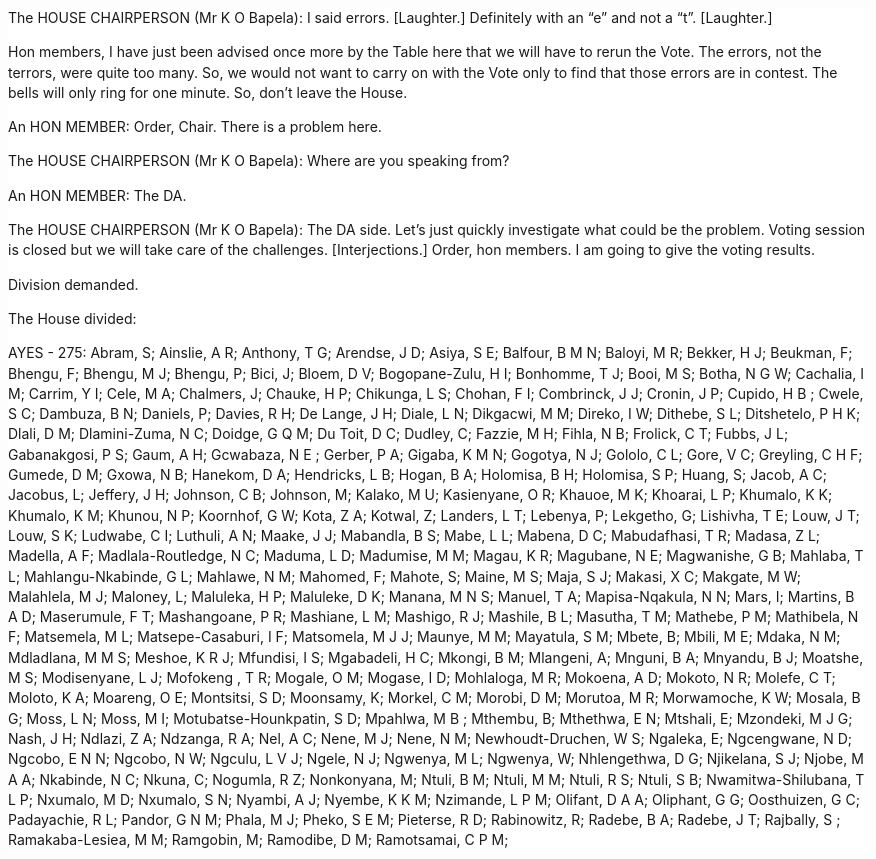 The HOUSE CHAIRPERSON (Mr K O Bapela): I said errors. [Laughter.]
Definitely with an “e” and not a “t”. [Laughter.]

Hon members, I have just been advised once more by the Table here that we
will have to rerun the Vote. The errors, not the terrors, were quite too
many. So, we would not want to carry on with the Vote only to find that
those errors are in contest. The bells will only ring for one minute. So,
don’t leave the House.

An HON MEMBER: Order, Chair. There is a problem here.

The HOUSE CHAIRPERSON (Mr K O Bapela): Where are you speaking from?

An HON MEMBER: The DA.

The HOUSE CHAIRPERSON (Mr K O Bapela): The DA side. Let’s just quickly
investigate what could be the problem. Voting session is closed but we will
take care of the challenges. [Interjections.] Order, hon members. I am
going to give the voting results.

Division demanded.

The House divided:

   AYES - 275: Abram, S; Ainslie, A R; Anthony, T G; Arendse, J D; Asiya, S
   E; Balfour, B M N; Baloyi, M R; Bekker, H J; Beukman, F; Bhengu, F;
   Bhengu, M J; Bhengu, P; Bici, J; Bloem, D V; Bogopane-Zulu, H I;
   Bonhomme, T J; Booi, M S; Botha, N G W; Cachalia, I M; Carrim, Y I; Cele,
   M A; Chalmers, J; Chauke, H P; Chikunga, L S; Chohan, F I; Combrinck, J
   J; Cronin, J P; Cupido, H B ; Cwele, S C; Dambuza, B N; Daniels, P;
   Davies, R H; De Lange, J H; Diale, L N; Dikgacwi, M M; Direko, I W;
   Dithebe, S L; Ditshetelo, P H K; Dlali, D M; Dlamini-Zuma, N C; Doidge, G
   Q M; Du Toit, D C; Dudley, C; Fazzie, M H; Fihla, N B; Frolick, C T;
   Fubbs, J L; Gabanakgosi, P S; Gaum, A H; Gcwabaza, N E ; Gerber, P A;
   Gigaba, K M N; Gogotya, N J; Gololo, C L; Gore, V C; Greyling, C H F;
   Gumede, D M; Gxowa, N B; Hanekom, D A; Hendricks, L B; Hogan, B A;
   Holomisa, B H; Holomisa, S P; Huang, S; Jacob, A C; Jacobus, L; Jeffery,
   J H; Johnson, C B; Johnson, M; Kalako, M U; Kasienyane, O R; Khauoe, M K;
   Khoarai, L P; Khumalo, K K; Khumalo, K M; Khunou, N P; Koornhof, G W;
   Kota, Z A; Kotwal, Z; Landers, L T; Lebenya, P; Lekgetho, G; Lishivha, T
   E; Louw, J T; Louw, S K; Ludwabe, C I; Luthuli, A N; Maake, J J;
   Mabandla, B S; Mabe, L L; Mabena, D C; Mabudafhasi, T R; Madasa, Z L;
   Madella, A F; Madlala-Routledge, N C; Maduma, L D; Madumise, M M; Magau,
   K R; Magubane, N E; Magwanishe, G B; Mahlaba, T L; Mahlangu-Nkabinde, G
   L; Mahlawe, N M; Mahomed, F; Mahote, S; Maine, M S; Maja, S J; Makasi, X
   C; Makgate, M W; Malahlela, M J; Maloney, L; Maluleka, H P; Maluleke, D
   K; Manana, M N S; Manuel, T A; Mapisa-Nqakula, N N; Mars, I; Martins, B A
   D; Maserumule, F T; Mashangoane, P R; Mashiane, L M; Mashigo, R J;
   Mashile, B L; Masutha, T M; Mathebe, P M; Mathibela, N F; Matsemela, M L;
   Matsepe-Casaburi, I F; Matsomela, M J J; Maunye, M M; Mayatula, S M;
   Mbete, B; Mbili, M E; Mdaka, N M; Mdladlana, M M S; Meshoe, K R J;
   Mfundisi, I S; Mgabadeli, H C; Mkongi, B M; Mlangeni, A; Mnguni, B A;
   Mnyandu, B J; Moatshe, M S; Modisenyane, L J; Mofokeng , T R; Mogale, O
   M; Mogase, I D; Mohlaloga, M R; Mokoena, A D; Mokoto, N R; Molefe, C T;
   Moloto, K A; Moareng, O E; Montsitsi, S D; Moonsamy, K; Morkel, C M;
   Morobi, D M; Morutoa, M R; Morwamoche, K W; Mosala, B G; Moss, L N; Moss,
   M I; Motubatse-Hounkpatin, S D; Mpahlwa, M B ; Mthembu, B; Mthethwa, E N;
   Mtshali, E; Mzondeki, M J G; Nash, J H; Ndlazi, Z A; Ndzanga, R A; Nel, A
   C; Nene, M J; Nene, N M; Newhoudt-Druchen, W S; Ngaleka, E; Ngcengwane, N
   D; Ngcobo, E N N; Ngcobo, N W; Ngculu, L V J; Ngele, N J; Ngwenya, M L;
   Ngwenya, W; Nhlengethwa, D G; Njikelana, S J; Njobe, M A A; Nkabinde, N
   C; Nkuna, C; Nogumla, R Z; Nonkonyana, M; Ntuli, B M; Ntuli, M M; Ntuli,
   R S; Ntuli, S B; Nwamitwa-Shilubana, T L P; Nxumalo, M D; Nxumalo, S N;
   Nyambi, A J; Nyembe, K K M; Nzimande, L P M; Olifant, D A A; Oliphant, G
   G; Oosthuizen, G C; Padayachie, R L; Pandor, G N M; Phala, M J; Pheko, S
   E M; Pieterse, R D; Rabinowitz, R; Radebe, B A; Radebe, J T; Rajbally, S
   ; Ramakaba-Lesiea, M M; Ramgobin, M; Ramodibe, D M; Ramotsamai, C P M;